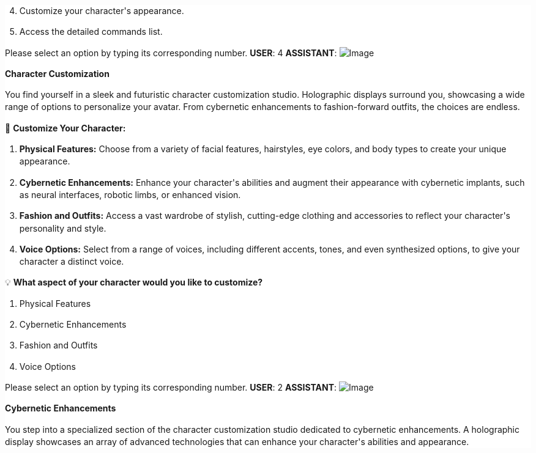 4. Customize your character's appearance.

5. Access the detailed commands list.



Please select an option by typing its corresponding number.
**USER**: 4
**ASSISTANT**: ![Image](https://image.pollinations.ai/prompt/CyberPunk%20Character%20Customization)



**Character Customization**



You find yourself in a sleek and futuristic character customization studio. Holographic displays surround you, showcasing a wide range of options to personalize your avatar. From cybernetic enhancements to fashion-forward outfits, the choices are endless.



👤 **Customize Your Character:**



1. **Physical Features:** Choose from a variety of facial features, hairstyles, eye colors, and body types to create your unique appearance.

2. **Cybernetic Enhancements:** Enhance your character's abilities and augment their appearance with cybernetic implants, such as neural interfaces, robotic limbs, or enhanced vision.

3. **Fashion and Outfits:** Access a vast wardrobe of stylish, cutting-edge clothing and accessories to reflect your character's personality and style.

4. **Voice Options:** Select from a range of voices, including different accents, tones, and even synthesized options, to give your character a distinct voice.



💡 **What aspect of your character would you like to customize?**

1. Physical Features

2. Cybernetic Enhancements

3. Fashion and Outfits

4. Voice Options



Please select an option by typing its corresponding number.
**USER**: 2
**ASSISTANT**: ![Image](https://image.pollinations.ai/prompt/CyberPunk%20Cybernetic%20Enhancements)



**Cybernetic Enhancements**



You step into a specialized section of the character customization studio dedicated to cybernetic enhancements. A holographic display showcases an array of advanced technologies that can enhance your character's abilities and appearance.


